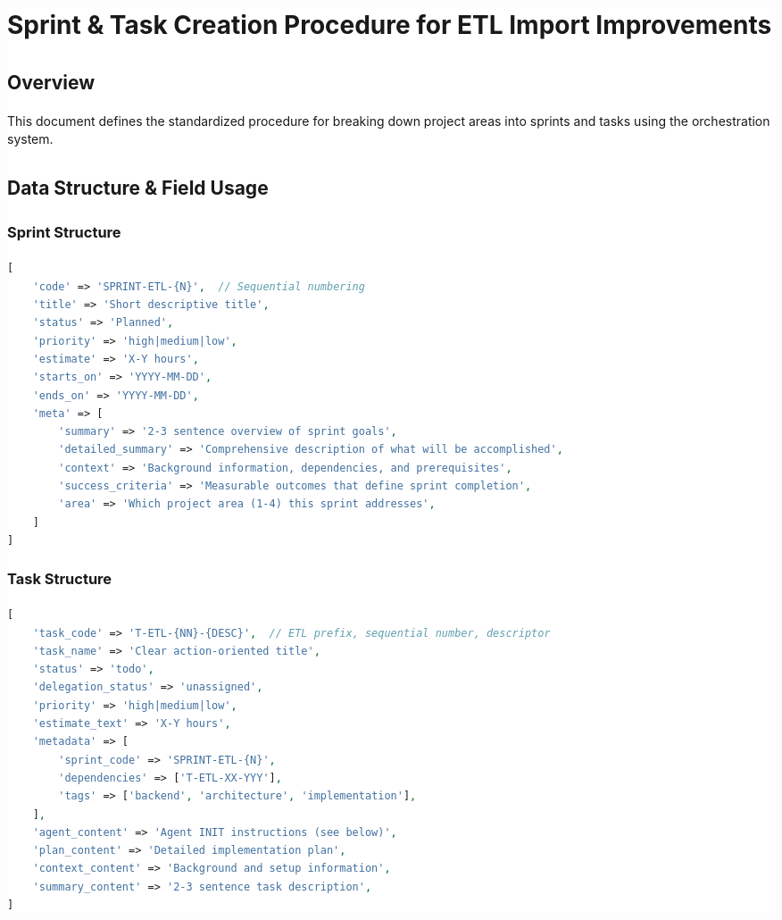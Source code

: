 # Sprint & Task Creation Procedure for ETL Import Improvements

## Overview
This document defines the standardized procedure for breaking down project areas into sprints and tasks using the orchestration system.

## Data Structure & Field Usage

### Sprint Structure
```php
[
    'code' => 'SPRINT-ETL-{N}',  // Sequential numbering
    'title' => 'Short descriptive title',
    'status' => 'Planned',
    'priority' => 'high|medium|low',
    'estimate' => 'X-Y hours',
    'starts_on' => 'YYYY-MM-DD',
    'ends_on' => 'YYYY-MM-DD',
    'meta' => [
        'summary' => '2-3 sentence overview of sprint goals',
        'detailed_summary' => 'Comprehensive description of what will be accomplished',
        'context' => 'Background information, dependencies, and prerequisites',
        'success_criteria' => 'Measurable outcomes that define sprint completion',
        'area' => 'Which project area (1-4) this sprint addresses',
    ]
]
```

### Task Structure
```php
[
    'task_code' => 'T-ETL-{NN}-{DESC}',  // ETL prefix, sequential number, descriptor
    'task_name' => 'Clear action-oriented title',
    'status' => 'todo',
    'delegation_status' => 'unassigned',
    'priority' => 'high|medium|low',
    'estimate_text' => 'X-Y hours',
    'metadata' => [
        'sprint_code' => 'SPRINT-ETL-{N}',
        'dependencies' => ['T-ETL-XX-YYY'],
        'tags' => ['backend', 'architecture', 'implementation'],
    ],
    'agent_content' => 'Agent INIT instructions (see below)',
    'plan_content' => 'Detailed implementation plan',
    'context_content' => 'Background and setup information',
    'summary_content' => '2-3 sentence task description',
]
```
